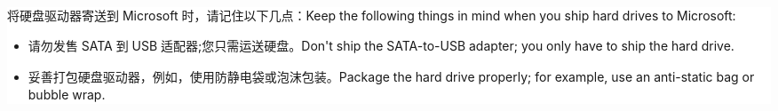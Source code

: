 <span data-ttu-id="3ebc7-395">将硬盘驱动器寄送到 Microsoft 时，请记住以下几点：</span><span class="sxs-lookup"><span data-stu-id="3ebc7-395">Keep the following things in mind when you ship hard drives to Microsoft:</span></span>
  
- <span data-ttu-id="3ebc7-396">请勿发售 SATA 到 USB 适配器;您只需运送硬盘。</span><span class="sxs-lookup"><span data-stu-id="3ebc7-396">Don't ship the SATA-to-USB adapter; you only have to ship the hard drive.</span></span>
    
- <span data-ttu-id="3ebc7-397">妥善打包硬盘驱动器，例如，使用防静电袋或泡沫包装。</span><span class="sxs-lookup"><span data-stu-id="3ebc7-397">Package the hard drive properly; for example, use an anti-static bag or bubble wrap.</span></span>
    
